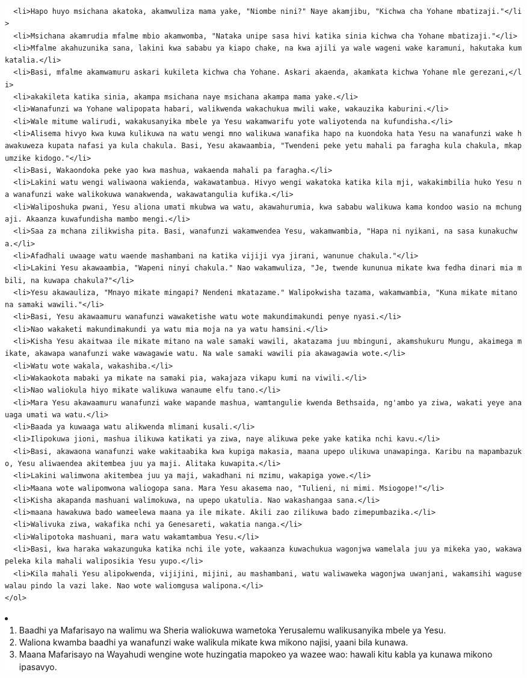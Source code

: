      <li>Hapo huyo msichana akatoka, akamwuliza mama yake, "Niombe nini?" Naye akamjibu, "Kichwa cha Yohane mbatizaji."</li>
      <li>Msichana akamrudia mfalme mbio akamwomba, "Nataka unipe sasa hivi katika sinia kichwa cha Yohane mbatizaji."</li>
      <li>Mfalme akahuzunika sana, lakini kwa sababu ya kiapo chake, na kwa ajili ya wale wageni wake karamuni, hakutaka kumkatalia.</li>
      <li>Basi, mfalme akamwamuru askari kukileta kichwa cha Yohane. Askari akaenda, akamkata kichwa Yohane mle gerezani,</li>
      <li>akakileta katika sinia, akampa msichana naye msichana akampa mama yake.</li>
      <li>Wanafunzi wa Yohane walipopata habari, walikwenda wakachukua mwili wake, wakauzika kaburini.</li>
      <li>Wale mitume walirudi, wakakusanyika mbele ya Yesu wakamwarifu yote waliyotenda na kufundisha.</li>
      <li>Alisema hivyo kwa kuwa kulikuwa na watu wengi mno walikuwa wanafika hapo na kuondoka hata Yesu na wanafunzi wake hawakuweza kupata nafasi ya kula chakula. Basi, Yesu akawaambia, "Twendeni peke yetu mahali pa faragha kula chakula, mkapumzike kidogo."</li>
      <li>Basi, Wakaondoka peke yao kwa mashua, wakaenda mahali pa faragha.</li>
      <li>Lakini watu wengi waliwaona wakienda, wakawatambua. Hivyo wengi wakatoka katika kila mji, wakakimbilia huko Yesu na wanafunzi wake walikokuwa wanakwenda, wakawatangulia kufika.</li>
      <li>Waliposhuka pwani, Yesu aliona umati mkubwa wa watu, akawahurumia, kwa sababu walikuwa kama kondoo wasio na mchungaji. Akaanza kuwafundisha mambo mengi.</li>
      <li>Saa za mchana zilikwisha pita. Basi, wanafunzi wakamwendea Yesu, wakamwambia, "Hapa ni nyikani, na sasa kunakuchwa.</li>
      <li>Afadhali uwaage watu waende mashambani na katika vijiji vya jirani, wanunue chakula."</li>
      <li>Lakini Yesu akawaambia, "Wapeni ninyi chakula." Nao wakamwuliza, "Je, twende kununua mikate kwa fedha dinari mia mbili, na kuwapa chakula?"</li>
      <li>Yesu akawauliza, "Mnayo mikate mingapi? Nendeni mkatazame." Walipokwisha tazama, wakamwambia, "Kuna mikate mitano na samaki wawili."</li>
      <li>Basi, Yesu akawaamuru wanafunzi wawaketishe watu wote makundimakundi penye nyasi.</li>
      <li>Nao wakaketi makundimakundi ya watu mia moja na ya watu hamsini.</li>
      <li>Kisha Yesu akaitwaa ile mikate mitano na wale samaki wawili, akatazama juu mbinguni, akamshukuru Mungu, akaimega mikate, akawapa wanafunzi wake wawagawie watu. Na wale samaki wawili pia akawagawia wote.</li>
      <li>Watu wote wakala, wakashiba.</li>
      <li>Wakaokota mabaki ya mikate na samaki pia, wakajaza vikapu kumi na viwili.</li>
      <li>Nao waliokula hiyo mikate walikuwa wanaume elfu tano.</li>
      <li>Mara Yesu akawaamuru wanafunzi wake wapande mashua, wamtangulie kwenda Bethsaida, ng'ambo ya ziwa, wakati yeye anauaga umati wa watu.</li>
      <li>Baada ya kuwaaga watu alikwenda mlimani kusali.</li>
      <li>Ilipokuwa jioni, mashua ilikuwa katikati ya ziwa, naye alikuwa peke yake katika nchi kavu.</li>
      <li>Basi, akawaona wanafunzi wake wakitaabika kwa kupiga makasia, maana upepo ulikuwa unawapinga. Karibu na mapambazuko, Yesu aliwaendea akitembea juu ya maji. Alitaka kuwapita.</li>
      <li>Lakini walimwona akitembea juu ya maji, wakadhani ni mzimu, wakapiga yowe.</li>
      <li>Maana wote walipomwona waliogopa sana. Mara Yesu akasema nao, "Tulieni, ni mimi. Msiogope!"</li>
      <li>Kisha akapanda mashuani walimokuwa, na upepo ukatulia. Nao wakashangaa sana.</li>
      <li>maana hawakuwa bado wameelewa maana ya ile mikate. Akili zao zilikuwa bado zimepumbazika.</li>
      <li>Walivuka ziwa, wakafika nchi ya Genesareti, wakatia nanga.</li>
      <li>Walipotoka mashuani, mara watu wakamtambua Yesu.</li>
      <li>Basi, kwa haraka wakazunguka katika nchi ile yote, wakaanza kuwachukua wagonjwa wamelala juu ya mikeka yao, wakawapeleka kila mahali waliposikia Yesu yupo.</li>
      <li>Kila mahali Yesu alipokwenda, vijijini, mijini, au mashambani, watu waliwaweka wagonjwa uwanjani, wakamsihi waguse walau pindo la vazi lake. Nao wote waliomgusa walipona.</li>
    </ol>
  </li>
  <li>
    <ol>
      <li>Baadhi ya Mafarisayo na walimu wa Sheria waliokuwa wametoka Yerusalemu walikusanyika mbele ya Yesu.</li>
      <li>Waliona kwamba baadhi ya wanafunzi wake walikula mikate kwa mikono najisi, yaani bila kunawa.</li>
      <li>Maana Mafarisayo na Wayahudi wengine wote huzingatia mapokeo ya wazee wao: hawali kitu kabla ya kunawa mikono ipasavyo.</li>